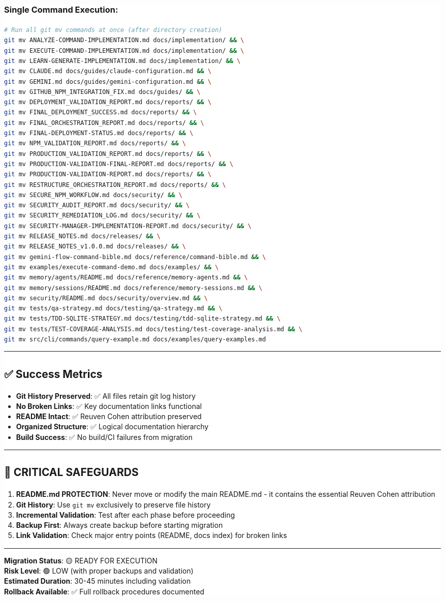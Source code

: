 ### Single Command Execution:
```bash
# Run all git mv commands at once (after directory creation)
git mv ANALYZE-COMMAND-IMPLEMENTATION.md docs/implementation/ && \
git mv EXECUTE-COMMAND-IMPLEMENTATION.md docs/implementation/ && \
git mv LEARN-GENERATE-IMPLEMENTATION.md docs/implementation/ && \
git mv CLAUDE.md docs/guides/claude-configuration.md && \
git mv GEMINI.md docs/guides/gemini-configuration.md && \
git mv GITHUB_NPM_INTEGRATION_FIX.md docs/guides/ && \
git mv DEPLOYMENT_VALIDATION_REPORT.md docs/reports/ && \
git mv FINAL_DEPLOYMENT_SUCCESS.md docs/reports/ && \
git mv FINAL_ORCHESTRATION_REPORT.md docs/reports/ && \
git mv FINAL-DEPLOYMENT-STATUS.md docs/reports/ && \
git mv NPM_VALIDATION_REPORT.md docs/reports/ && \
git mv PRODUCTION_VALIDATION_REPORT.md docs/reports/ && \
git mv PRODUCTION-VALIDATION-FINAL-REPORT.md docs/reports/ && \
git mv PRODUCTION-VALIDATION-REPORT.md docs/reports/ && \
git mv RESTRUCTURE_ORCHESTRATION_REPORT.md docs/reports/ && \
git mv SECURE_NPM_WORKFLOW.md docs/security/ && \
git mv SECURITY_AUDIT_REPORT.md docs/security/ && \
git mv SECURITY_REMEDIATION_LOG.md docs/security/ && \
git mv SECURITY-MANAGER-IMPLEMENTATION-REPORT.md docs/security/ && \
git mv RELEASE_NOTES.md docs/releases/ && \
git mv RELEASE_NOTES_v1.0.0.md docs/releases/ && \
git mv gemini-flow-command-bible.md docs/reference/command-bible.md && \
git mv examples/execute-command-demo.md docs/examples/ && \
git mv memory/agents/README.md docs/reference/memory-agents.md && \
git mv memory/sessions/README.md docs/reference/memory-sessions.md && \
git mv security/README.md docs/security/overview.md && \
git mv tests/qa-strategy.md docs/testing/qa-strategy.md && \
git mv tests/TDD-SQLITE-STRATEGY.md docs/testing/tdd-sqlite-strategy.md && \
git mv tests/TEST-COVERAGE-ANALYSIS.md docs/testing/test-coverage-analysis.md && \
git mv src/cli/commands/query-example.md docs/examples/query-examples.md
```

---

## ✅ Success Metrics

- **Git History Preserved**: ✅ All files retain git log history
- **No Broken Links**: ✅ Key documentation links functional  
- **README Intact**: ✅ Reuven Cohen attribution preserved
- **Organized Structure**: ✅ Logical documentation hierarchy
- **Build Success**: ✅ No build/CI failures from migration

---

## 🎯 CRITICAL SAFEGUARDS

1. **README.md PROTECTION**: Never move or modify the main README.md - it contains the essential Reuven Cohen attribution
2. **Git History**: Use `git mv` exclusively to preserve file history
3. **Incremental Validation**: Test after each phase before proceeding
4. **Backup First**: Always create backup before starting migration
5. **Link Validation**: Check major entry points (README, docs index) for broken links

---

**Migration Status**: 🟡 READY FOR EXECUTION  
**Risk Level**: 🟢 LOW (with proper backups and validation)  
**Estimated Duration**: 30-45 minutes including validation  
**Rollback Available**: ✅ Full rollback procedures documented